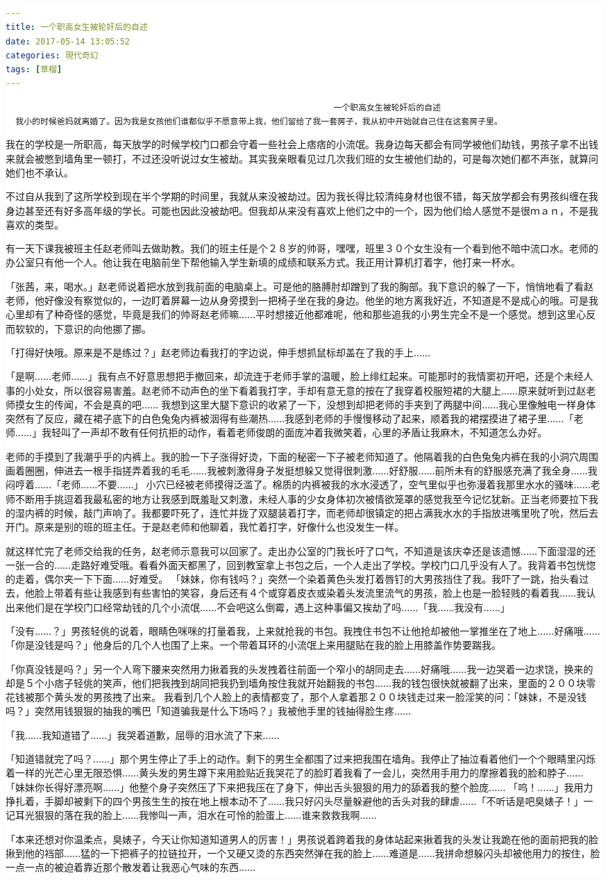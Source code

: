```yaml
---
title: 一个职高女生被轮奸后的自述
date: 2017-05-14 13:05:52
categories: 現代奇幻
tags: [草榴]
---
```

                                                                      一个职高女生被轮奸后的自述
      我小的时候爸妈就离婚了。因为我是女孩他们谁都似乎不愿意带上我，他们留给了我一套房子，我从初中开始就自己住在这套房子里。

我在的学校是一所职高，每天放学的时候学校门口都会守着一些社会上痞痞的小流氓。我身边每天都会有同学被他们劫钱，男孩子拿不出钱来就会被憋到墙角里一顿打，不过还没听说过女生被劫。其实我亲眼看见过几次我们班的女生被他们劫的，可是每次她们都不声张，就算问她们也不承认。

不过自从我到了这所学校到现在半个学期的时间里，我就从来没被劫过。因为我长得比较清纯身材也很不错，每天放学都会有男孩纠缠在我身边甚至还有好多高年级的学长。可能也因此没被劫吧。但我却从来没有喜欢上他们之中的一个，因为他们给人感觉不是很ｍａｎ，不是我喜欢的类型。

有一天下课我被班主任赵老师叫去做助教。我们的班主任是个２８岁的帅哥，嘿嘿，班里３０个女生没有一个看到他不暗中流口水。老师的办公室只有他一个人。他让我在电脑前坐下帮他输入学生新填的成绩和联系方式。我正用计算机打着字，他打来一杯水。

「张茜，来，喝水。」赵老师说着把水放到我前面的电脑桌上。可是他的胳膊肘却蹭到了我的胸部。我下意识的躲了一下，悄悄地看了看赵老师，他好像没有察觉似的，一边盯着屏幕一边从身旁摸到一把椅子坐在我的身边。他坐的地方离我好近，不知道是不是成心的哦。可是我心里却有了种奇怪的感觉，毕竟是我们的帅哥赵老师嘛……平时想接近他都难呢，他和那些追我的小男生完全不是一个感觉。想到这里心反而软软的，下意识的向他挪了挪。

「打得好快哦。原来是不是练过？」赵老师边看我打的字边说，伸手想抓鼠标却盖在了我的手上……

「是啊……老师……」我有点不好意思想把手撤回来，却流连于老师手掌的温暖，脸上绯红起来。可能那时的我情窦初开吧，还是个未经人事的小处女，所以很容易害羞。赵老师不动声色的坐下看着我打字，手却有意无意的按在了我穿着校服短裙的大腿上……原来就听到过赵老师摸女生的传闻，不会是真的吧……
我想到这里大腿下意识的收紧了一下，没想到却把老师的手夹到了两腿中间……我心里像触电一样身体突然有了反应，藏在裙子底下的白色兔兔内裤被洇得有些潮热……我感到老师的手慢慢移动了起来，顺着我的裙摆摸进了裙子里……「老师……」我轻叫了一声却不敢有任何抗拒的动作，看着老师俊朗的面庞冲着我微笑着，心里的矛盾让我麻木，不知道怎么办好。

老师的手摸到了我潮乎乎的内裤上。我的脸一下子涨得好烫，下面的秘密一下子被老师知道了。他隔着我的白色兔兔内裤在我的小洞穴周围画着圈圈，伸进去一根手指搓弄着我的毛毛……我被刺激得身子发挺想躲又觉得很刺激……好舒服……前所未有的舒服感充满了我全身……我闷哼着……「老师……不要……」
小穴已经被老师摸得泛滥了。棉质的内裤被我的水水浸透了，空气里似乎也弥漫着我那里水水的骚味……老师不断用手挑逗着我最私密的地方让我感到既羞耻又刺激，未经人事的少女身体初次被情欲笼罩的感觉我至今记忆犹新。正当老师要拉下我的湿内裤的时候，敲门声响了。我都要吓死了，连忙并拢了双腿装着打字，而老师却很镇定的把占满我水水的手指放进嘴里吮了吮，然后去开门。原来是别的班的班主任。于是赵老师和他聊着，我忙着打字，好像什么也没发生一样。

就这样忙完了老师交给我的任务，赵老师示意我可以回家了。走出办公室的门我长吁了口气，不知道是该庆幸还是该遗憾……下面湿湿的还一张一合的……走路好难受哦。看看外面天都黑了，回到教室拿上书包之后，一个人走出了学校。学校门口几乎没有人了。我背着书包恍惚的走着，偶尔夹一下下面……好难受。
「妹妹，你有钱吗？」突然一个染着黄色头发打着唇钉的大男孩挡住了我。我吓了一跳，抬头看过去，他脸上带着有些让我感到有些害怕的笑容，身后还有４个或穿着皮衣或染着头发流里流气的男孩，脸上也是一脸轻贱的看着我……我认出来他们是在学校门口经常劫钱的几个小流氓……不会吧这么倒霉，遇上这种事偏又挨劫了吗……「我……我没有……」

「没有……？」男孩轻佻的说着，眼睛色咪咪的打量着我，上来就抢我的书包。我拽住书包不让他抢却被他一掌推坐在了地上……好痛哦……「你是没钱是吗？」他身后的几个人也围了上来。一个带着耳环的小流氓上来用腿贴在我的脸上用膝盖作势要踹我。

「你真没钱是吗？」另一个人弯下腰来突然用力揪着我的头发拽着往前面一个窄小的胡同走去……好痛哦……我一边哭着一边求饶，换来的却是５个小痞子轻佻的笑声，他们把我拽到胡同把我扔到墙角按住我就开始翻我的书包……我的钱包很快就被翻了出来，里面的２００块零花钱被那个黄头发的男孩拽了出来。
我看到几个人脸上的表情都变了，那个人拿着那２００块钱走过来一脸淫笑的问：「妹妹，不是没钱吗？」突然用钱狠狠的抽我的嘴巴「知道骗我是什么下场吗？」我被他手里的钱抽得脸生疼……

「我……我知道错了……」我哭着道歉，屈辱的泪水流了下来……

「知道错就完了吗？……」那个男生停止了手上的动作。剩下的男生全都围了过来把我围在墙角。我停止了抽泣看着他们一个个眼睛里闪烁着一样的光芒心里无限恐惧……黄头发的男生蹲下来用脸贴近我哭花了的脸盯着我看了一会儿，突然用手用力的摩擦着我的脸和脖子……「妹妹你长得好漂亮啊……」他整个身子突然压了下来把我压在了身下，伸出舌头狠狠的用力的舔着我的整个脸庞……
「呜！……」我用力挣扎着，手脚却被剩下的四个男孩生生的按在地上根本动不了……我只好闪头尽量躲避他的舌头对我的肆虐……「不听话是吧臭婊子！」一记耳光狠狠的落在我的脸上……我惨叫一声，泪水在可怜的脸蛋上……谁来救救我啊……

「本来还想对你温柔点，臭婊子，今天让你知道知道男人的厉害！」男孩说着跨着我的身体站起来揪着我的头发让我跪在他的面前把我的脸揪到他的裆部……猛的一下把裤子的拉链拉开，一个又硬又烫的东西突然弹在我的脸上……难道是……我拼命想躲闪头却被他用力的按住，脸一点一点的被迫着靠近那个散发着让我恶心气味的东西……
